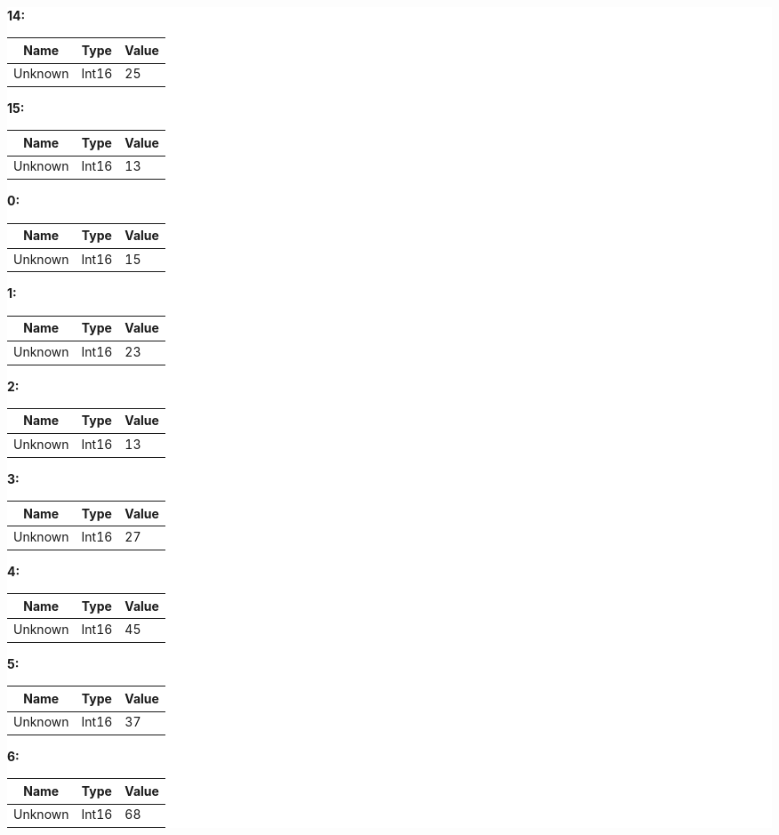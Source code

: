 
**14:**

Name	| Type	| Value
---	|---	|---	|
Unknown	|Int16	|25


**15:**

Name	| Type	| Value
---	|---	|---	|
Unknown	|Int16	|13


**0:**

Name	| Type	| Value
---	|---	|---	|
Unknown	|Int16	|15


**1:**

Name	| Type	| Value
---	|---	|---	|
Unknown	|Int16	|23


**2:**

Name	| Type	| Value
---	|---	|---	|
Unknown	|Int16	|13


**3:**

Name	| Type	| Value
---	|---	|---	|
Unknown	|Int16	|27


**4:**

Name	| Type	| Value
---	|---	|---	|
Unknown	|Int16	|45


**5:**

Name	| Type	| Value
---	|---	|---	|
Unknown	|Int16	|37


**6:**

Name	| Type	| Value
---	|---	|---	|
Unknown	|Int16	|68
